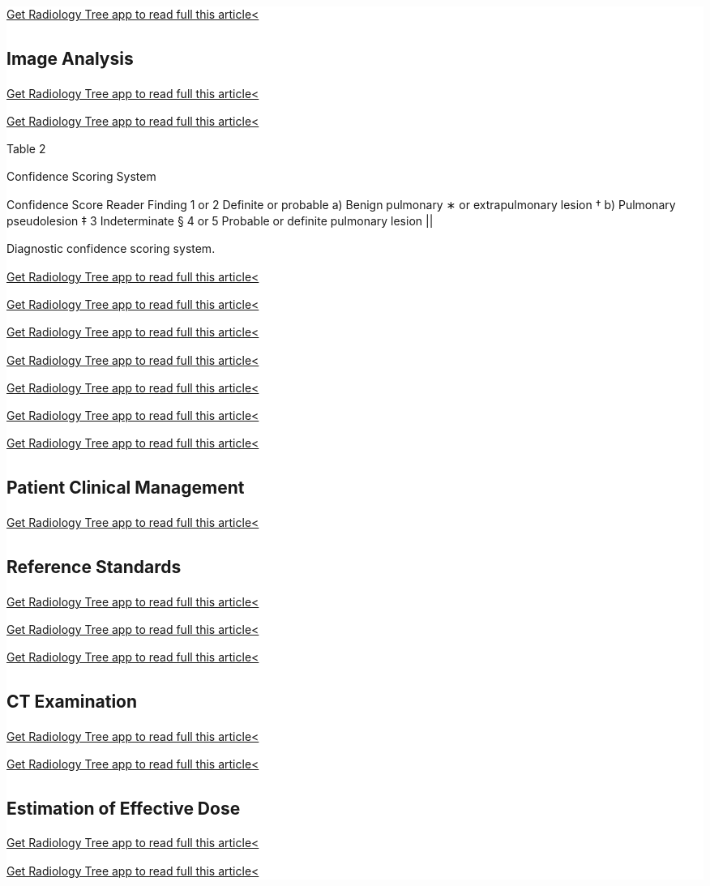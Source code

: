 [Get Radiology Tree app to read full this article<](https://clinicalpub.com/app)

## Image Analysis

[Get Radiology Tree app to read full this article<](https://clinicalpub.com/app)

[Get Radiology Tree app to read full this article<](https://clinicalpub.com/app)

Table 2


Confidence Scoring System


Confidence Score Reader Finding 1 or 2 Definite or probable a) Benign pulmonary  ∗  or extrapulmonary lesion  †  b) Pulmonary pseudolesion  ‡  3 Indeterminate  §  4 or 5 Probable or definite pulmonary lesion  \|\|

Diagnostic confidence scoring system.


[Get Radiology Tree app to read full this article<](https://clinicalpub.com/app)

[Get Radiology Tree app to read full this article<](https://clinicalpub.com/app)

[Get Radiology Tree app to read full this article<](https://clinicalpub.com/app)

[Get Radiology Tree app to read full this article<](https://clinicalpub.com/app)

[Get Radiology Tree app to read full this article<](https://clinicalpub.com/app)

[Get Radiology Tree app to read full this article<](https://clinicalpub.com/app)

[Get Radiology Tree app to read full this article<](https://clinicalpub.com/app)

## Patient Clinical Management

[Get Radiology Tree app to read full this article<](https://clinicalpub.com/app)

## Reference Standards

[Get Radiology Tree app to read full this article<](https://clinicalpub.com/app)

[Get Radiology Tree app to read full this article<](https://clinicalpub.com/app)

[Get Radiology Tree app to read full this article<](https://clinicalpub.com/app)

## CT Examination

[Get Radiology Tree app to read full this article<](https://clinicalpub.com/app)

[Get Radiology Tree app to read full this article<](https://clinicalpub.com/app)

## Estimation of Effective Dose

[Get Radiology Tree app to read full this article<](https://clinicalpub.com/app)

[Get Radiology Tree app to read full this article<](https://clinicalpub.com/app)
